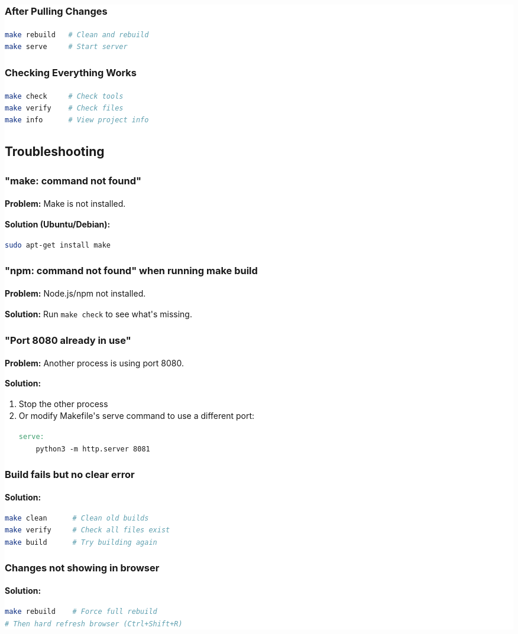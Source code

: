 ### After Pulling Changes
```bash
make rebuild   # Clean and rebuild
make serve     # Start server
```

### Checking Everything Works
```bash
make check     # Check tools
make verify    # Check files
make info      # View project info
```

## Troubleshooting

### "make: command not found"
**Problem:** Make is not installed.

**Solution (Ubuntu/Debian):**
```bash
sudo apt-get install make
```

### "npm: command not found" when running make build
**Problem:** Node.js/npm not installed.

**Solution:** Run `make check` to see what's missing.

### "Port 8080 already in use"
**Problem:** Another process is using port 8080.

**Solution:** 
1. Stop the other process
2. Or modify Makefile's serve command to use a different port:
   ```makefile
   serve:
       python3 -m http.server 8081
   ```

### Build fails but no clear error
**Solution:**
```bash
make clean      # Clean old builds
make verify     # Check all files exist
make build      # Try building again
```

### Changes not showing in browser
**Solution:**
```bash
make rebuild    # Force full rebuild
# Then hard refresh browser (Ctrl+Shift+R)
```
